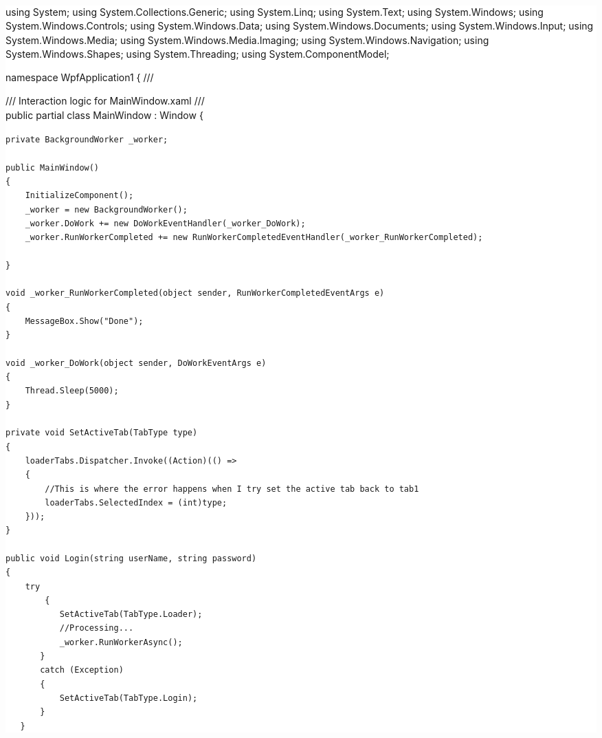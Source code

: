 using System;
using System.Collections.Generic;
using System.Linq;
using System.Text;
using System.Windows;
using System.Windows.Controls;
using System.Windows.Data;
using System.Windows.Documents;
using System.Windows.Input;
using System.Windows.Media;
using System.Windows.Media.Imaging;
using System.Windows.Navigation;
using System.Windows.Shapes;
using System.Threading;
using System.ComponentModel;

namespace WpfApplication1
{
    /// <summary>
    /// Interaction logic for MainWindow.xaml
    /// </summary>
public partial class MainWindow : Window
{

    private BackgroundWorker _worker;

    public MainWindow()
    {
        InitializeComponent();
        _worker = new BackgroundWorker();
        _worker.DoWork += new DoWorkEventHandler(_worker_DoWork);
        _worker.RunWorkerCompleted += new RunWorkerCompletedEventHandler(_worker_RunWorkerCompleted);

    }

    void _worker_RunWorkerCompleted(object sender, RunWorkerCompletedEventArgs e)
    {
        MessageBox.Show("Done");
    }

    void _worker_DoWork(object sender, DoWorkEventArgs e)
    {
        Thread.Sleep(5000);
    }

    private void SetActiveTab(TabType type)
    {
        loaderTabs.Dispatcher.Invoke((Action)(() =>
        {
            //This is where the error happens when I try set the active tab back to tab1 
            loaderTabs.SelectedIndex = (int)type;
        }));
    }

    public void Login(string userName, string password)
    {
        try
            {
               SetActiveTab(TabType.Loader);
               //Processing... 
               _worker.RunWorkerAsync();
           }
           catch (Exception)
           {
               SetActiveTab(TabType.Login);
           }
       }
